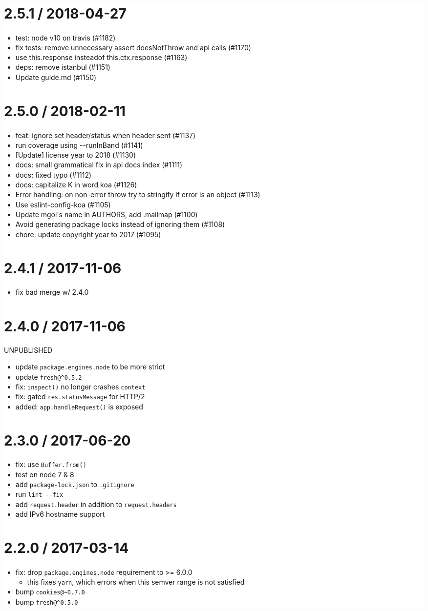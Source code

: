 2.5.1 / 2018-04-27
==================

* test: node v10 on travis (#1182)
* fix tests: remove unnecessary assert doesNotThrow and api calls (#1170)
* use this.response insteadof this.ctx.response (#1163)
* deps: remove istanbul (#1151)
* Update guide.md (#1150)

2.5.0 / 2018-02-11
==================

* feat: ignore set header/status when header sent (#1137)
* run coverage using --runInBand (#1141)
* [Update] license year to 2018 (#1130)
* docs: small grammatical fix in api docs index (#1111)
* docs: fixed typo (#1112)
* docs: capitalize K in word koa (#1126)
* Error handling: on non-error throw try to stringify if error is an object (#1113)
* Use eslint-config-koa (#1105)
* Update mgol's name in AUTHORS, add .mailmap (#1100)
* Avoid generating package locks instead of ignoring them (#1108)
* chore: update copyright year to 2017 (#1095)

2.4.1 / 2017-11-06
==================

* fix bad merge w/ 2.4.0

2.4.0 / 2017-11-06
==================

UNPUBLISHED

* update `package.engines.node` to be more strict
* update `fresh@^0.5.2`
* fix: `inspect()` no longer crashes `context`
* fix: gated `res.statusMessage` for HTTP/2
* added: `app.handleRequest()` is exposed

2.3.0 / 2017-06-20
==================

* fix: use `Buffer.from()`
* test on node 7 & 8
* add `package-lock.json` to `.gitignore`
* run `lint --fix`
* add `request.header` in addition to `request.headers`
* add IPv6 hostname support

2.2.0 / 2017-03-14
==================

* fix: drop `package.engines.node` requirement to >= 6.0.0
    * this fixes `yarn`, which errors when this semver range is not satisfied
* bump `cookies@~0.7.0`
* bump `fresh@^0.5.0`
